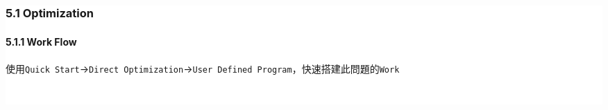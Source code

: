</table><h3 id="51-Optimization"><a class="anchor hidden-xs" href="#51-Optimization" title="51-Optimization"><span class="octicon octicon-link"></span></a>5.1 Optimization</h3><h4 id="511-Work-Flow"><a class="anchor hidden-xs" href="#511-Work-Flow" title="511-Work-Flow"><span class="octicon octicon-link"></span></a>5.1.1 Work Flow</h4><p>使用<code>Quick Start</code>-&gt;<code>Direct Optimization</code>-&gt;<code>User Defined Program</code>，快速搭建此問題的<code>Work
